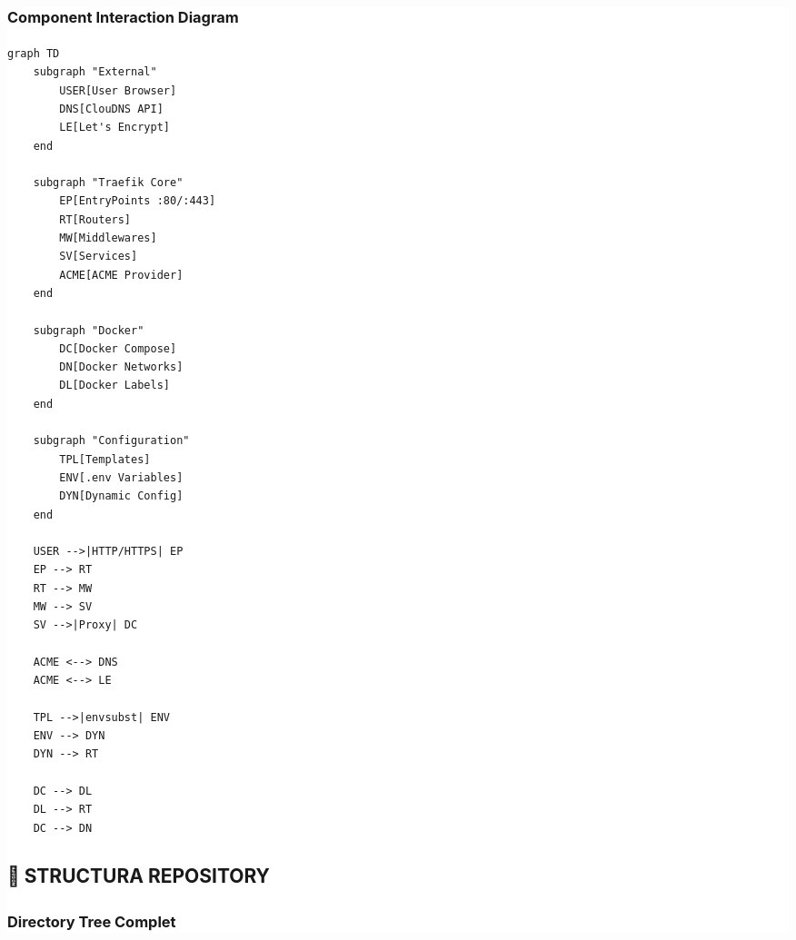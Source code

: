 ### **Component Interaction Diagram**

```mermaid
graph TD
    subgraph "External"
        USER[User Browser]
        DNS[ClouDNS API]
        LE[Let's Encrypt]
    end

    subgraph "Traefik Core"
        EP[EntryPoints :80/:443]
        RT[Routers]
        MW[Middlewares]
        SV[Services]
        ACME[ACME Provider]
    end

    subgraph "Docker"
        DC[Docker Compose]
        DN[Docker Networks]
        DL[Docker Labels]
    end

    subgraph "Configuration"
        TPL[Templates]
        ENV[.env Variables]
        DYN[Dynamic Config]
    end

    USER -->|HTTP/HTTPS| EP
    EP --> RT
    RT --> MW
    MW --> SV
    SV -->|Proxy| DC

    ACME <--> DNS
    ACME <--> LE

    TPL -->|envsubst| ENV
    ENV --> DYN
    DYN --> RT

    DC --> DL
    DL --> RT
    DC --> DN
```

## 📁 STRUCTURA REPOSITORY

### **Directory Tree Complet**
